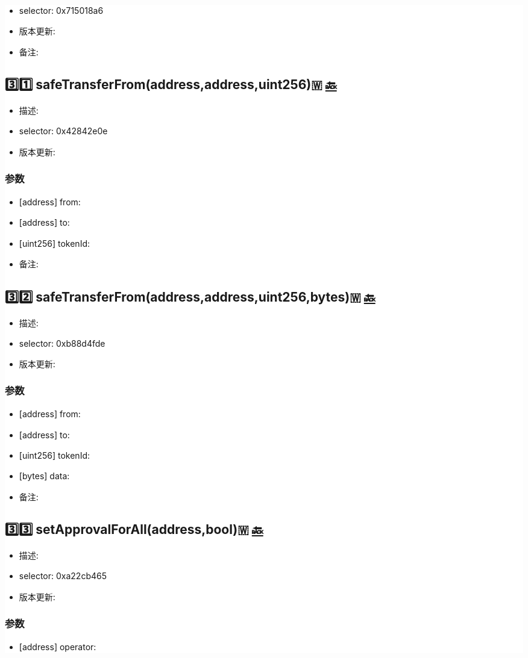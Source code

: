 - selector: 0x715018a6

- 版本更新: 

- 备注: 

## 3️⃣1️⃣ <b id="safeTransferFrom(address,address,uint256)🇼">safeTransferFrom(address,address,uint256)🇼</b> [🔙](#home)
- 描述: 

- selector: 0x42842e0e

- 版本更新: 

### 参数

- [address] from: 

- [address] to: 

- [uint256] tokenId: 

- 备注: 

## 3️⃣2️⃣ <b id="safeTransferFrom(address,address,uint256,bytes)🇼">safeTransferFrom(address,address,uint256,bytes)🇼</b> [🔙](#home)
- 描述: 

- selector: 0xb88d4fde

- 版本更新: 

### 参数

- [address] from: 

- [address] to: 

- [uint256] tokenId: 

- [bytes] data: 

- 备注: 

## 3️⃣3️⃣ <b id="setApprovalForAll(address,bool)🇼">setApprovalForAll(address,bool)🇼</b> [🔙](#home)
- 描述: 

- selector: 0xa22cb465

- 版本更新: 

### 参数

- [address] operator: 
